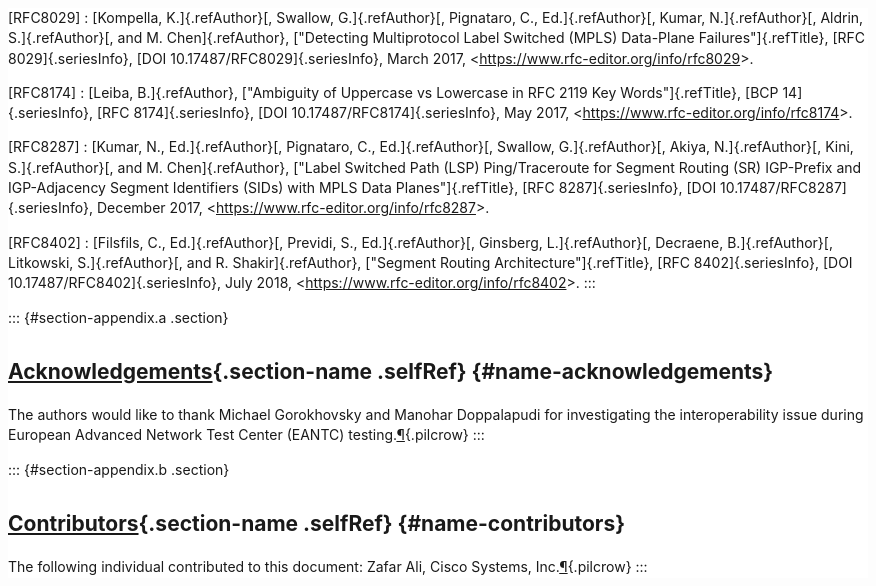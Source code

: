 \[RFC8029\]
:   [Kompella, K.]{.refAuthor}[, Swallow, G.]{.refAuthor}[, Pignataro,
    C., Ed.]{.refAuthor}[, Kumar, N.]{.refAuthor}[,
    Aldrin, S.]{.refAuthor}[, and M. Chen]{.refAuthor}, [\"Detecting
    Multiprotocol Label Switched (MPLS) Data-Plane
    Failures\"]{.refTitle}, [RFC 8029]{.seriesInfo}, [DOI
    10.17487/RFC8029]{.seriesInfo}, March 2017,
    \<<https://www.rfc-editor.org/info/rfc8029>\>.

\[RFC8174\]
:   [Leiba, B.]{.refAuthor}, [\"Ambiguity of Uppercase vs Lowercase in
    RFC 2119 Key Words\"]{.refTitle}, [BCP 14]{.seriesInfo}, [RFC
    8174]{.seriesInfo}, [DOI 10.17487/RFC8174]{.seriesInfo}, May 2017,
    \<<https://www.rfc-editor.org/info/rfc8174>\>.

\[RFC8287\]
:   [Kumar, N., Ed.]{.refAuthor}[, Pignataro, C., Ed.]{.refAuthor}[,
    Swallow, G.]{.refAuthor}[, Akiya, N.]{.refAuthor}[,
    Kini, S.]{.refAuthor}[, and M. Chen]{.refAuthor}, [\"Label Switched
    Path (LSP) Ping/Traceroute for Segment Routing (SR) IGP-Prefix and
    IGP-Adjacency Segment Identifiers (SIDs) with MPLS Data
    Planes\"]{.refTitle}, [RFC 8287]{.seriesInfo}, [DOI
    10.17487/RFC8287]{.seriesInfo}, December 2017,
    \<<https://www.rfc-editor.org/info/rfc8287>\>.

\[RFC8402\]
:   [Filsfils, C., Ed.]{.refAuthor}[, Previdi, S., Ed.]{.refAuthor}[,
    Ginsberg, L.]{.refAuthor}[, Decraene, B.]{.refAuthor}[,
    Litkowski, S.]{.refAuthor}[, and R. Shakir]{.refAuthor}, [\"Segment
    Routing Architecture\"]{.refTitle}, [RFC 8402]{.seriesInfo}, [DOI
    10.17487/RFC8402]{.seriesInfo}, July 2018,
    \<<https://www.rfc-editor.org/info/rfc8402>\>.
:::

::: {#section-appendix.a .section}
## [Acknowledgements](#name-acknowledgements){.section-name .selfRef} {#name-acknowledgements}

The authors would like to thank Michael Gorokhovsky and Manohar
Doppalapudi for investigating the interoperability issue during European
Advanced Network Test Center (EANTC)
testing.[¶](#section-appendix.a-1){.pilcrow}
:::

::: {#section-appendix.b .section}
## [Contributors](#name-contributors){.section-name .selfRef} {#name-contributors}

The following individual contributed to this document: Zafar Ali, Cisco
Systems, Inc.[¶](#section-appendix.b-1){.pilcrow}
:::
